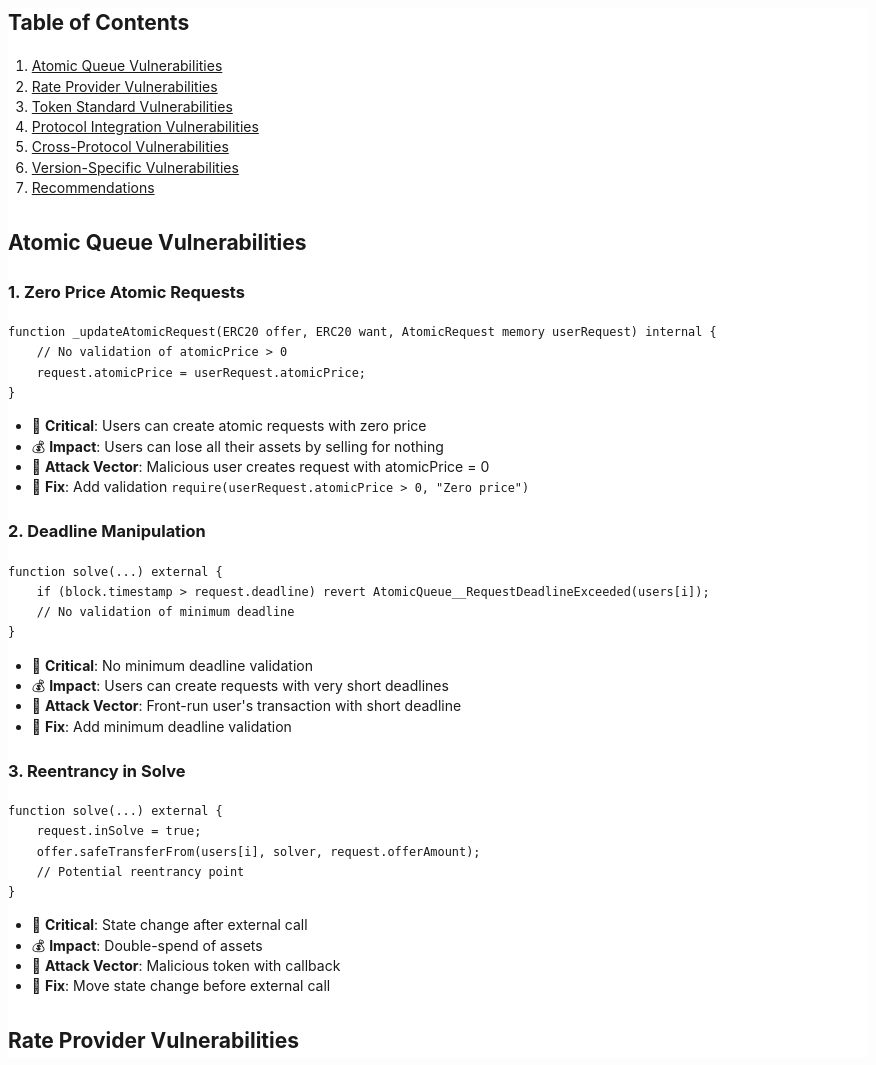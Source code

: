 ## Table of Contents
1. [Atomic Queue Vulnerabilities](#atomic-queue-vulnerabilities)
2. [Rate Provider Vulnerabilities](#rate-provider-vulnerabilities)
3. [Token Standard Vulnerabilities](#token-standard-vulnerabilities)
4. [Protocol Integration Vulnerabilities](#protocol-integration-vulnerabilities)
5. [Cross-Protocol Vulnerabilities](#cross-protocol-vulnerabilities)
6. [Version-Specific Vulnerabilities](#version-specific-vulnerabilities)
7. [Recommendations](#recommendations)

## Atomic Queue Vulnerabilities

### 1. Zero Price Atomic Requests
```solidity
function _updateAtomicRequest(ERC20 offer, ERC20 want, AtomicRequest memory userRequest) internal {
    // No validation of atomicPrice > 0
    request.atomicPrice = userRequest.atomicPrice;
}
```
- 🔴 **Critical**: Users can create atomic requests with zero price
- 💰 **Impact**: Users can lose all their assets by selling for nothing
- 🎯 **Attack Vector**: Malicious user creates request with atomicPrice = 0
- 📝 **Fix**: Add validation `require(userRequest.atomicPrice > 0, "Zero price")`

### 2. Deadline Manipulation
```solidity
function solve(...) external {
    if (block.timestamp > request.deadline) revert AtomicQueue__RequestDeadlineExceeded(users[i]);
    // No validation of minimum deadline
}
```
- 🔴 **Critical**: No minimum deadline validation
- 💰 **Impact**: Users can create requests with very short deadlines
- 🎯 **Attack Vector**: Front-run user's transaction with short deadline
- 📝 **Fix**: Add minimum deadline validation

### 3. Reentrancy in Solve
```solidity
function solve(...) external {
    request.inSolve = true;
    offer.safeTransferFrom(users[i], solver, request.offerAmount);
    // Potential reentrancy point
}
```
- 🔴 **Critical**: State change after external call
- 💰 **Impact**: Double-spend of assets
- 🎯 **Attack Vector**: Malicious token with callback
- 📝 **Fix**: Move state change before external call

## Rate Provider Vulnerabilities
